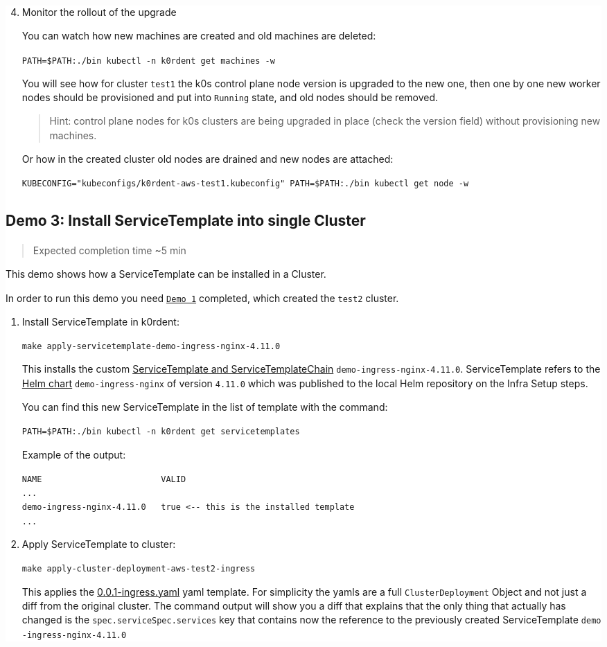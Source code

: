 4. Monitor the rollout of the upgrade

    You can watch how new machines are created and old machines are deleted:
    ```shell
    PATH=$PATH:./bin kubectl -n k0rdent get machines -w
    ```

    You will see how for cluster `test1` the k0s control plane node version is upgraded to the new one, then one by one new worker nodes should be provisioned and put into `Running` state, and old nodes should be removed.

    > Hint: control plane nodes for k0s clusters are being upgraded in place (check the version field) without provisioning new machines.

    Or how in the created cluster old nodes are drained and new nodes are attached:
    ```shell
    KUBECONFIG="kubeconfigs/k0rdent-aws-test1.kubeconfig" PATH=$PATH:./bin kubectl get node -w
    ```

## Demo 3: Install ServiceTemplate into single Cluster

> Expected completion time ~5 min

This demo shows how a ServiceTemplate can be installed in a Cluster.

In order to run this demo you need [`Demo 1`](#demo-1-standalone-cluster-deployment) completed, which created the `test2` cluster.

1. Install ServiceTemplate in k0rdent:
    ```shell
    make apply-servicetemplate-demo-ingress-nginx-4.11.0
    ```

    This installs the custom [ServiceTemplate and ServiceTemplateChain](./templates/service/demo-ingress-nginx-4.11.0.yaml) `demo-ingress-nginx-4.11.0`. ServiceTemplate refers to the [Helm chart](./templates/service/demo-ingress-nginx-4.11.0/) `demo-ingress-nginx` of version `4.11.0` which was published to the local Helm repository on the Infra Setup steps.

    You can find this new ServiceTemplate in the list of template with the command:
    ```shell
    PATH=$PATH:./bin kubectl -n k0rdent get servicetemplates
    ```

    Example of the output:
    ```
    NAME                        VALID
    ...
    demo-ingress-nginx-4.11.0   true <-- this is the installed template
    ...
    ```

2. Apply ServiceTemplate to cluster:
    ```shell
    make apply-cluster-deployment-aws-test2-ingress
    ```
    This applies the [0.0.1-ingress.yaml](clusterDeployments/aws/0.0.1-ingress.yaml) yaml template. For simplicity the yamls are a full `ClusterDeployment` Object and not just a diff from the original cluster. The command output will show you a diff that explains that the only thing that actually has changed is the `spec.serviceSpec.services` key that contains now the reference to the previously created ServiceTemplate `demo-ingress-nginx-4.11.0`
